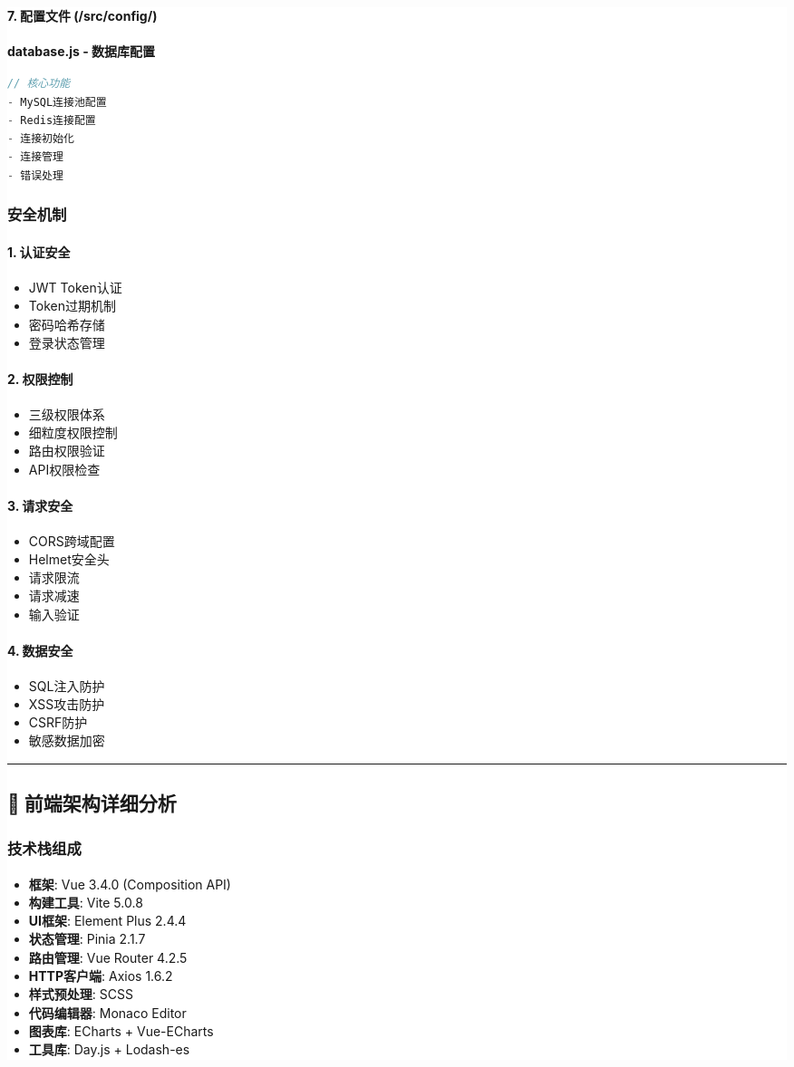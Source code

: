 #### 7. 配置文件 (/src/config/)

**database.js - 数据库配置**

```javascript
// 核心功能
- MySQL连接池配置
- Redis连接配置
- 连接初始化
- 连接管理
- 错误处理
```

### 安全机制

#### 1. 认证安全

- JWT Token认证
- Token过期机制
- 密码哈希存储
- 登录状态管理

#### 2. 权限控制

- 三级权限体系
- 细粒度权限控制
- 路由权限验证
- API权限检查

#### 3. 请求安全

- CORS跨域配置
- Helmet安全头
- 请求限流
- 请求减速
- 输入验证

#### 4. 数据安全

- SQL注入防护
- XSS攻击防护
- CSRF防护
- 敏感数据加密

---

## 🎨 前端架构详细分析

### 技术栈组成

- **框架**: Vue 3.4.0 (Composition API)
- **构建工具**: Vite 5.0.8
- **UI框架**: Element Plus 2.4.4
- **状态管理**: Pinia 2.1.7
- **路由管理**: Vue Router 4.2.5
- **HTTP客户端**: Axios 1.6.2
- **样式预处理**: SCSS
- **代码编辑器**: Monaco Editor
- **图表库**: ECharts + Vue-ECharts
- **工具库**: Day.js + Lodash-es
